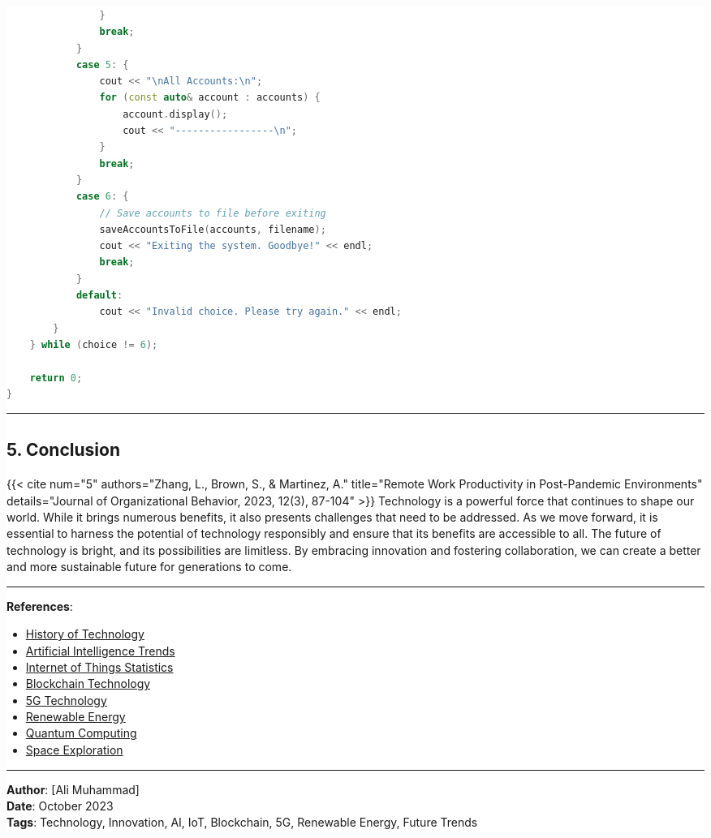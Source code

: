 ```c++ 
                }
                break;
            }
            case 5: {
                cout << "\nAll Accounts:\n";
                for (const auto& account : accounts) {
                    account.display();
                    cout << "-----------------\n";
                }
                break;
            }
            case 6: {
                // Save accounts to file before exiting
                saveAccountsToFile(accounts, filename);
                cout << "Exiting the system. Goodbye!" << endl;
                break;
            }
            default:
                cout << "Invalid choice. Please try again." << endl;
        }
    } while (choice != 6);

    return 0;
}

 ```

---

## 5. **Conclusion**

{{< cite num="5" authors="Zhang, L., Brown, S., & Martinez, A." title="Remote Work Productivity in Post-Pandemic Environments" details="Journal of Organizational Behavior, 2023, 12(3), 87-104" >}}
Technology is a powerful force that continues to shape our world. While it brings numerous benefits, it also presents challenges that need to be addressed. As we move forward, it is essential to harness the potential of technology responsibly and ensure that its benefits are accessible to all. The future of technology is bright, and its possibilities are limitless. By embracing innovation and fostering collaboration, we can create a better and more sustainable future for generations to come.

---

**References**:
- [History of Technology](https://www.britannica.com/technology/history-of-technology)
- [Artificial Intelligence Trends](https://www.mckinsey.com/business-functions/mckinsey-digital/our-insights)
- [Internet of Things Statistics](https://www.statista.com/topics/2637/internet-of-things/)
- [Blockchain Technology](https://www.investopedia.com/terms/b/blockchain.asp)
- [5G Technology](https://www.qualcomm.com/5g/what-is-5g)
- [Renewable Energy](https://www.iea.org/topics/renewables)
- [Quantum Computing](https://www.ibm.com/quantum-computing/)
- [Space Exploration](https://www.spacex.com/)

---

**Author**: [Ali Muhammad]  
**Date**: October 2023  
**Tags**: Technology, Innovation, AI, IoT, Blockchain, 5G, Renewable Energy, Future Trends
